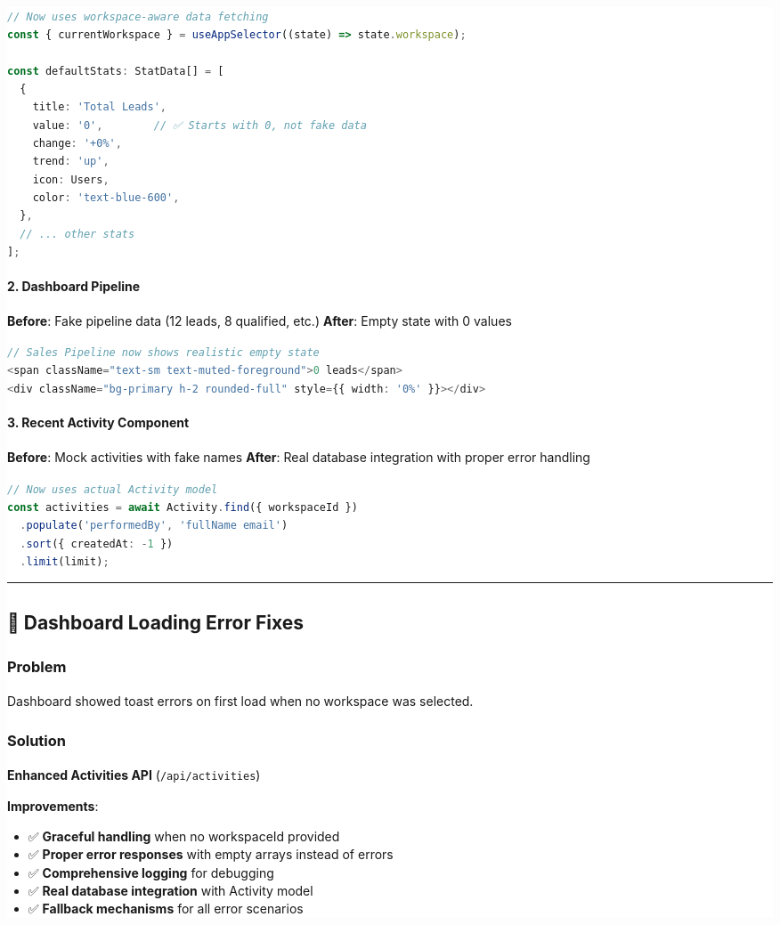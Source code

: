 ```typescript
// Now uses workspace-aware data fetching
const { currentWorkspace } = useAppSelector((state) => state.workspace);

const defaultStats: StatData[] = [
  {
    title: 'Total Leads',
    value: '0',        // ✅ Starts with 0, not fake data
    change: '+0%',
    trend: 'up',
    icon: Users,
    color: 'text-blue-600',
  },
  // ... other stats
];
```

#### 2. Dashboard Pipeline
**Before**: Fake pipeline data (12 leads, 8 qualified, etc.)
**After**: Empty state with 0 values

```typescript
// Sales Pipeline now shows realistic empty state
<span className="text-sm text-muted-foreground">0 leads</span>
<div className="bg-primary h-2 rounded-full" style={{ width: '0%' }}></div>
```

#### 3. Recent Activity Component
**Before**: Mock activities with fake names
**After**: Real database integration with proper error handling

```typescript
// Now uses actual Activity model
const activities = await Activity.find({ workspaceId })
  .populate('performedBy', 'fullName email')
  .sort({ createdAt: -1 })
  .limit(limit);
```

---

## 🚨 Dashboard Loading Error Fixes

### Problem
Dashboard showed toast errors on first load when no workspace was selected.

### Solution
**Enhanced Activities API** (`/api/activities`)

**Improvements**:
- ✅ **Graceful handling** when no workspaceId provided
- ✅ **Proper error responses** with empty arrays instead of errors
- ✅ **Comprehensive logging** for debugging
- ✅ **Real database integration** with Activity model
- ✅ **Fallback mechanisms** for all error scenarios
